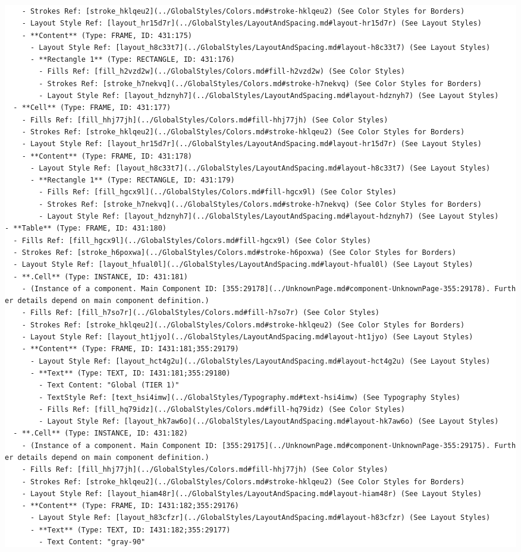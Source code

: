         - Strokes Ref: [stroke_hklqeu2](../GlobalStyles/Colors.md#stroke-hklqeu2) (See Color Styles for Borders)
        - Layout Style Ref: [layout_hr15d7r](../GlobalStyles/LayoutAndSpacing.md#layout-hr15d7r) (See Layout Styles)
        - **Content** (Type: FRAME, ID: 431:175)
          - Layout Style Ref: [layout_h8c33t7](../GlobalStyles/LayoutAndSpacing.md#layout-h8c33t7) (See Layout Styles)
          - **Rectangle 1** (Type: RECTANGLE, ID: 431:176)
            - Fills Ref: [fill_h2vzd2w](../GlobalStyles/Colors.md#fill-h2vzd2w) (See Color Styles)
            - Strokes Ref: [stroke_h7nekvq](../GlobalStyles/Colors.md#stroke-h7nekvq) (See Color Styles for Borders)
            - Layout Style Ref: [layout_hdznyh7](../GlobalStyles/LayoutAndSpacing.md#layout-hdznyh7) (See Layout Styles)
      - **Cell** (Type: FRAME, ID: 431:177)
        - Fills Ref: [fill_hhj77jh](../GlobalStyles/Colors.md#fill-hhj77jh) (See Color Styles)
        - Strokes Ref: [stroke_hklqeu2](../GlobalStyles/Colors.md#stroke-hklqeu2) (See Color Styles for Borders)
        - Layout Style Ref: [layout_hr15d7r](../GlobalStyles/LayoutAndSpacing.md#layout-hr15d7r) (See Layout Styles)
        - **Content** (Type: FRAME, ID: 431:178)
          - Layout Style Ref: [layout_h8c33t7](../GlobalStyles/LayoutAndSpacing.md#layout-h8c33t7) (See Layout Styles)
          - **Rectangle 1** (Type: RECTANGLE, ID: 431:179)
            - Fills Ref: [fill_hgcx9l](../GlobalStyles/Colors.md#fill-hgcx9l) (See Color Styles)
            - Strokes Ref: [stroke_h7nekvq](../GlobalStyles/Colors.md#stroke-h7nekvq) (See Color Styles for Borders)
            - Layout Style Ref: [layout_hdznyh7](../GlobalStyles/LayoutAndSpacing.md#layout-hdznyh7) (See Layout Styles)
    - **Table** (Type: FRAME, ID: 431:180)
      - Fills Ref: [fill_hgcx9l](../GlobalStyles/Colors.md#fill-hgcx9l) (See Color Styles)
      - Strokes Ref: [stroke_h6poxwa](../GlobalStyles/Colors.md#stroke-h6poxwa) (See Color Styles for Borders)
      - Layout Style Ref: [layout_hfual0l](../GlobalStyles/LayoutAndSpacing.md#layout-hfual0l) (See Layout Styles)
      - **.Cell** (Type: INSTANCE, ID: 431:181)
        - (Instance of a component. Main Component ID: [355:29178](../UnknownPage.md#component-UnknownPage-355:29178). Further details depend on main component definition.)
        - Fills Ref: [fill_h7so7r](../GlobalStyles/Colors.md#fill-h7so7r) (See Color Styles)
        - Strokes Ref: [stroke_hklqeu2](../GlobalStyles/Colors.md#stroke-hklqeu2) (See Color Styles for Borders)
        - Layout Style Ref: [layout_ht1jyo](../GlobalStyles/LayoutAndSpacing.md#layout-ht1jyo) (See Layout Styles)
        - **Content** (Type: FRAME, ID: I431:181;355:29179)
          - Layout Style Ref: [layout_hct4g2u](../GlobalStyles/LayoutAndSpacing.md#layout-hct4g2u) (See Layout Styles)
          - **Text** (Type: TEXT, ID: I431:181;355:29180)
            - Text Content: "Global (TIER 1)"
            - TextStyle Ref: [text_hsi4imw](../GlobalStyles/Typography.md#text-hsi4imw) (See Typography Styles)
            - Fills Ref: [fill_hq79idz](../GlobalStyles/Colors.md#fill-hq79idz) (See Color Styles)
            - Layout Style Ref: [layout_hk7aw6o](../GlobalStyles/LayoutAndSpacing.md#layout-hk7aw6o) (See Layout Styles)
      - **.Cell** (Type: INSTANCE, ID: 431:182)
        - (Instance of a component. Main Component ID: [355:29175](../UnknownPage.md#component-UnknownPage-355:29175). Further details depend on main component definition.)
        - Fills Ref: [fill_hhj77jh](../GlobalStyles/Colors.md#fill-hhj77jh) (See Color Styles)
        - Strokes Ref: [stroke_hklqeu2](../GlobalStyles/Colors.md#stroke-hklqeu2) (See Color Styles for Borders)
        - Layout Style Ref: [layout_hiam48r](../GlobalStyles/LayoutAndSpacing.md#layout-hiam48r) (See Layout Styles)
        - **Content** (Type: FRAME, ID: I431:182;355:29176)
          - Layout Style Ref: [layout_h83cfzr](../GlobalStyles/LayoutAndSpacing.md#layout-h83cfzr) (See Layout Styles)
          - **Text** (Type: TEXT, ID: I431:182;355:29177)
            - Text Content: "gray-90"